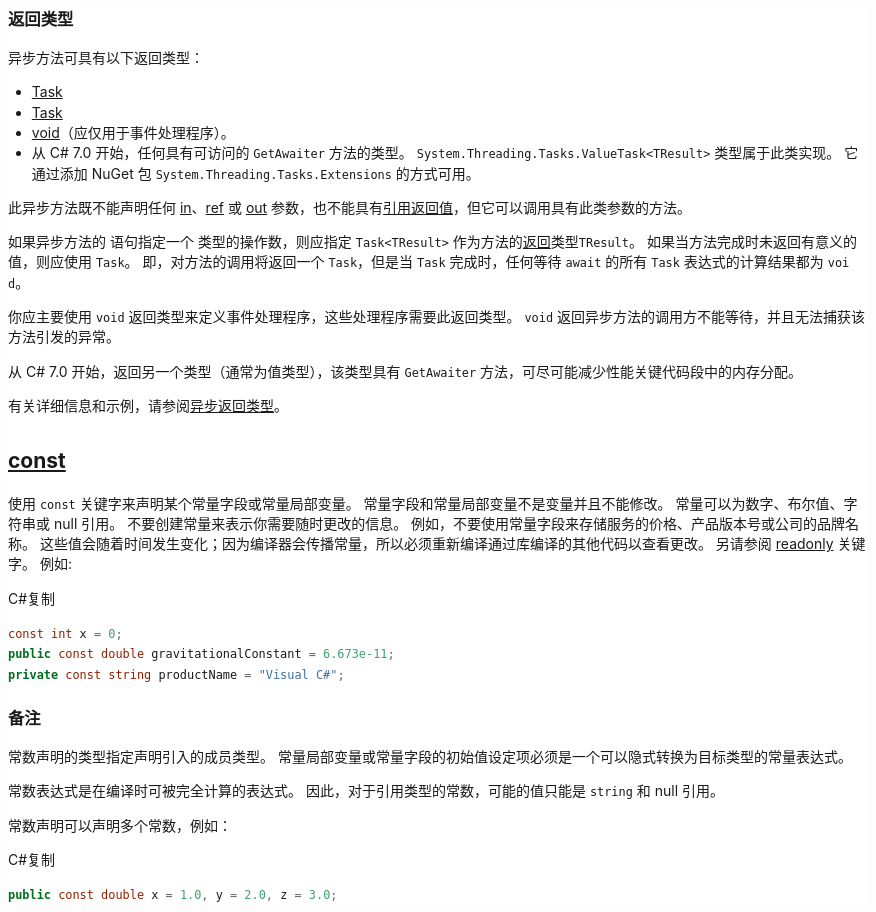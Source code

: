 ### 返回类型

异步方法可具有以下返回类型：

- [Task](https://docs.microsoft.com/zh-cn/dotnet/api/system.threading.tasks.task)
- [Task](https://docs.microsoft.com/zh-cn/dotnet/api/system.threading.tasks.task-1)
- [void](https://docs.microsoft.com/zh-cn/dotnet/csharp/language-reference/keywords/void)（应仅用于事件处理程序）。
- 从 C# 7.0 开始，任何具有可访问的 `GetAwaiter` 方法的类型。 `System.Threading.Tasks.ValueTask<TResult>` 类型属于此类实现。 它通过添加 NuGet 包 `System.Threading.Tasks.Extensions` 的方式可用。

此异步方法既不能声明任何 [in](https://docs.microsoft.com/zh-cn/dotnet/csharp/language-reference/keywords/in-parameter-modifier)、[ref](https://docs.microsoft.com/zh-cn/dotnet/csharp/language-reference/keywords/ref) 或 [out](https://docs.microsoft.com/zh-cn/dotnet/csharp/language-reference/keywords/out-parameter-modifier) 参数，也不能具有[引用返回值](https://docs.microsoft.com/zh-cn/dotnet/csharp/programming-guide/classes-and-structs/ref-returns)，但它可以调用具有此类参数的方法。

如果异步方法的 语句指定一个 类型的操作数，则应指定 `Task<TResult>` 作为方法的[返回](https://docs.microsoft.com/zh-cn/dotnet/csharp/language-reference/keywords/return)类型`TResult`。 如果当方法完成时未返回有意义的值，则应使用 `Task`。 即，对方法的调用将返回一个 `Task`，但是当 `Task` 完成时，任何等待 `await` 的所有 `Task` 表达式的计算结果都为 `void`。

你应主要使用 `void` 返回类型来定义事件处理程序，这些处理程序需要此返回类型。 `void` 返回异步方法的调用方不能等待，并且无法捕获该方法引发的异常。

从 C# 7.0 开始，返回另一个类型（通常为值类型），该类型具有 `GetAwaiter` 方法，可尽可能减少性能关键代码段中的内存分配。

有关详细信息和示例，请参阅[异步返回类型](https://docs.microsoft.com/zh-cn/dotnet/csharp/programming-guide/concepts/async/async-return-types)。

## [const](https://docs.microsoft.com/en-us/dotnet/csharp/language-reference/keywords/const)

使用 `const` 关键字来声明某个常量字段或常量局部变量。 常量字段和常量局部变量不是变量并且不能修改。 常量可以为数字、布尔值、字符串或 null 引用。 不要创建常量来表示你需要随时更改的信息。 例如，不要使用常量字段来存储服务的价格、产品版本号或公司的品牌名称。 这些值会随着时间发生变化；因为编译器会传播常量，所以必须重新编译通过库编译的其他代码以查看更改。 另请参阅 [readonly](https://docs.microsoft.com/zh-cn/dotnet/csharp/language-reference/keywords/readonly) 关键字。 例如:

C#复制

```csharp
const int x = 0;
public const double gravitationalConstant = 6.673e-11;
private const string productName = "Visual C#";
```

### 备注

常数声明的类型指定声明引入的成员类型。 常量局部变量或常量字段的初始值设定项必须是一个可以隐式转换为目标类型的常量表达式。

常数表达式是在编译时可被完全计算的表达式。 因此，对于引用类型的常数，可能的值只能是 `string` 和 null 引用。

常数声明可以声明多个常数，例如：

C#复制

```csharp
public const double x = 1.0, y = 2.0, z = 3.0;
```
